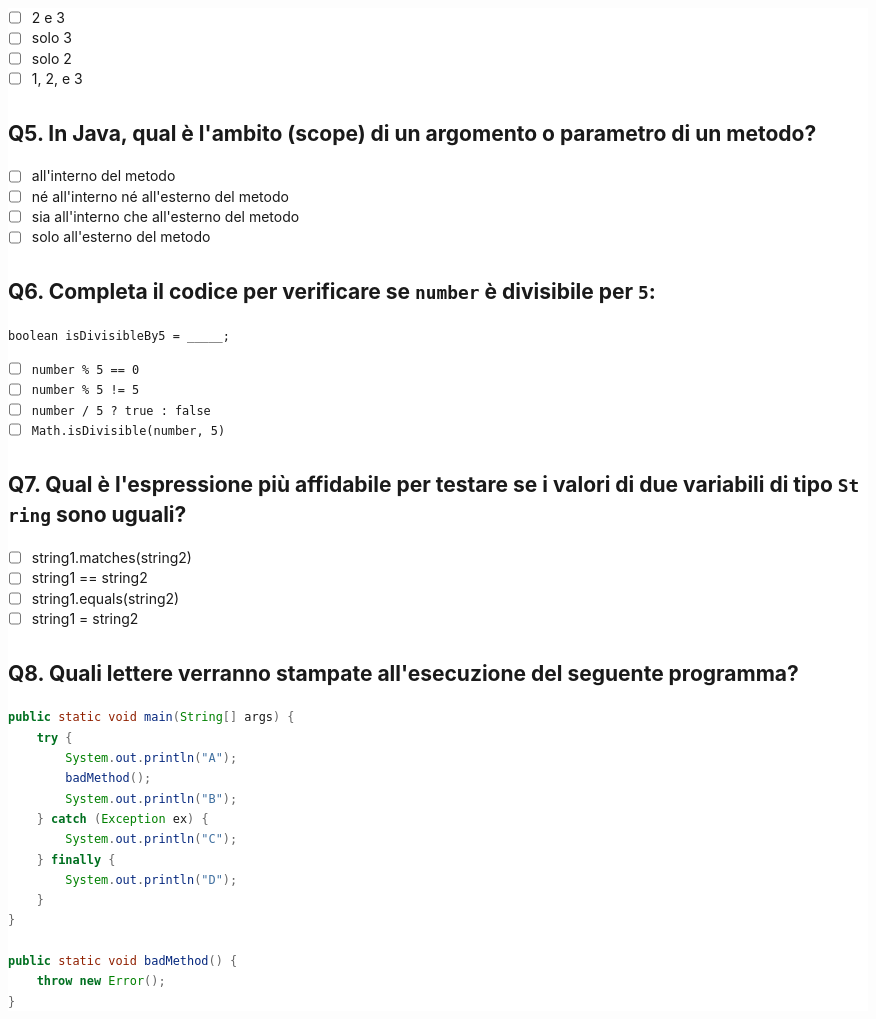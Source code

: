 
- [ ] 2 e 3
- [ ] solo 3
- [ ] solo 2
- [ ] 1, 2, e 3

## Q5. In Java, qual è l'ambito (scope) di un argomento o parametro di un metodo?

- [ ] all'interno del metodo
- [ ] né all'interno né all'esterno del metodo
- [ ] sia all'interno che all'esterno del metodo
- [ ] solo all'esterno del metodo

## Q6. Completa il codice per verificare se `number` è divisibile per `5`:

`boolean isDivisibleBy5 = _____;`


- [ ] `number % 5 == 0`
- [ ] `number % 5 != 5`
- [ ] `number / 5 ? true : false`
- [ ] `Math.isDivisible(number, 5)`

## Q7. Qual è l'espressione più affidabile per testare se i valori di due variabili di tipo `String` sono uguali?


- [ ] string1.matches(string2)
- [ ] string1 == string2
- [ ] string1.equals(string2)
- [ ] string1 = string2

## Q8. Quali lettere verranno stampate all'esecuzione del seguente programma?

```java
public static void main(String[] args) {
    try {
        System.out.println("A");
        badMethod();
        System.out.println("B");
    } catch (Exception ex) {
        System.out.println("C");
    } finally {
        System.out.println("D");
    }
}

public static void badMethod() {
    throw new Error();
}
```
